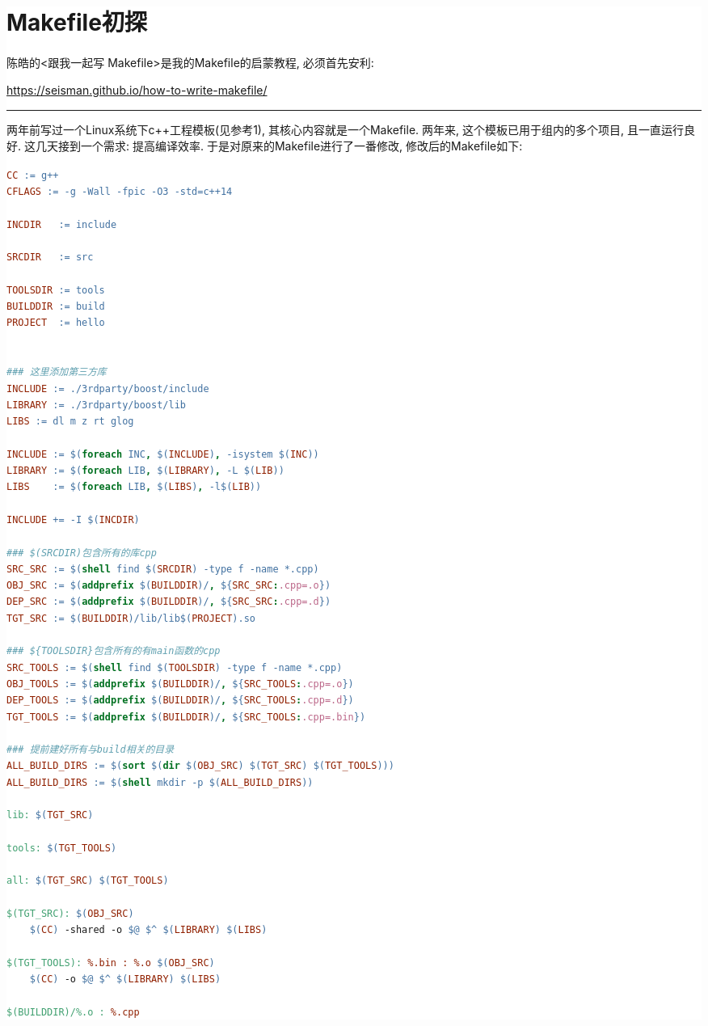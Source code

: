 # Makefile初探

陈皓的<跟我一起写 Makefile>是我的Makefile的启蒙教程, 必须首先安利: 

https://seisman.github.io/how-to-write-makefile/

---

两年前写过一个Linux系统下c++工程模板(见参考1), 其核心内容就是一个Makefile. 两年来, 这个模板已用于组内的多个项目, 且一直运行良好. 这几天接到一个需求: 提高编译效率. 于是对原来的Makefile进行了一番修改, 修改后的Makefile如下:

```makefile
CC := g++
CFLAGS := -g -Wall -fpic -O3 -std=c++14

INCDIR   := include

SRCDIR   := src

TOOLSDIR := tools
BUILDDIR := build
PROJECT  := hello


### 这里添加第三方库
INCLUDE := ./3rdparty/boost/include
LIBRARY := ./3rdparty/boost/lib
LIBS := dl m z rt glog

INCLUDE := $(foreach INC, $(INCLUDE), -isystem $(INC))
LIBRARY := $(foreach LIB, $(LIBRARY), -L $(LIB))
LIBS    := $(foreach LIB, $(LIBS), -l$(LIB))

INCLUDE += -I $(INCDIR)

### $(SRCDIR)包含所有的库cpp
SRC_SRC := $(shell find $(SRCDIR) -type f -name *.cpp)
OBJ_SRC := $(addprefix $(BUILDDIR)/, ${SRC_SRC:.cpp=.o})
DEP_SRC := $(addprefix $(BUILDDIR)/, ${SRC_SRC:.cpp=.d})
TGT_SRC := $(BUILDDIR)/lib/lib$(PROJECT).so

### ${TOOLSDIR}包含所有的有main函数的cpp
SRC_TOOLS := $(shell find $(TOOLSDIR) -type f -name *.cpp)
OBJ_TOOLS := $(addprefix $(BUILDDIR)/, ${SRC_TOOLS:.cpp=.o})
DEP_TOOLS := $(addprefix $(BUILDDIR)/, ${SRC_TOOLS:.cpp=.d})
TGT_TOOLS := $(addprefix $(BUILDDIR)/, ${SRC_TOOLS:.cpp=.bin})

### 提前建好所有与build相关的目录
ALL_BUILD_DIRS := $(sort $(dir $(OBJ_SRC) $(TGT_SRC) $(TGT_TOOLS)))
ALL_BUILD_DIRS := $(shell mkdir -p $(ALL_BUILD_DIRS))

lib: $(TGT_SRC)

tools: $(TGT_TOOLS)

all: $(TGT_SRC) $(TGT_TOOLS)

$(TGT_SRC): $(OBJ_SRC)
    $(CC) -shared -o $@ $^ $(LIBRARY) $(LIBS)

$(TGT_TOOLS): %.bin : %.o $(OBJ_SRC)
    $(CC) -o $@ $^ $(LIBRARY) $(LIBS)

$(BUILDDIR)/%.o : %.cpp
```